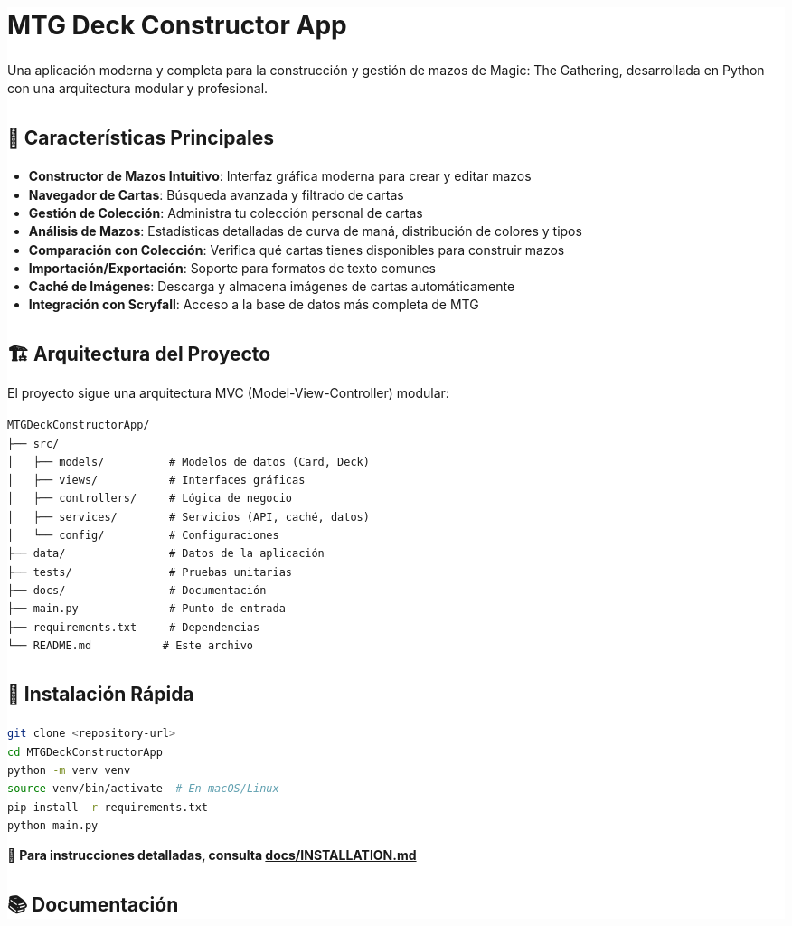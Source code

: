 # MTG Deck Constructor App

Una aplicación moderna y completa para la construcción y gestión de mazos de Magic: The Gathering, desarrollada en Python con una arquitectura modular y profesional.

## 🎯 Características Principales

- **Constructor de Mazos Intuitivo**: Interfaz gráfica moderna para crear y editar mazos
- **Navegador de Cartas**: Búsqueda avanzada y filtrado de cartas
- **Gestión de Colección**: Administra tu colección personal de cartas
- **Análisis de Mazos**: Estadísticas detalladas de curva de maná, distribución de colores y tipos
- **Comparación con Colección**: Verifica qué cartas tienes disponibles para construir mazos
- **Importación/Exportación**: Soporte para formatos de texto comunes
- **Caché de Imágenes**: Descarga y almacena imágenes de cartas automáticamente
- **Integración con Scryfall**: Acceso a la base de datos más completa de MTG

## 🏗️ Arquitectura del Proyecto

El proyecto sigue una arquitectura MVC (Model-View-Controller) modular:

```
MTGDeckConstructorApp/
├── src/
│   ├── models/          # Modelos de datos (Card, Deck)
│   ├── views/           # Interfaces gráficas
│   ├── controllers/     # Lógica de negocio
│   ├── services/        # Servicios (API, caché, datos)
│   └── config/          # Configuraciones
├── data/                # Datos de la aplicación
├── tests/               # Pruebas unitarias
├── docs/                # Documentación
├── main.py              # Punto de entrada
├── requirements.txt     # Dependencias
└── README.md           # Este archivo
```

## 🚀 Instalación Rápida

```bash
git clone <repository-url>
cd MTGDeckConstructorApp
python -m venv venv
source venv/bin/activate  # En macOS/Linux
pip install -r requirements.txt
python main.py
```

📖 **Para instrucciones detalladas, consulta [docs/INSTALLATION.md](docs/INSTALLATION.md)**

## 📚 Documentación
